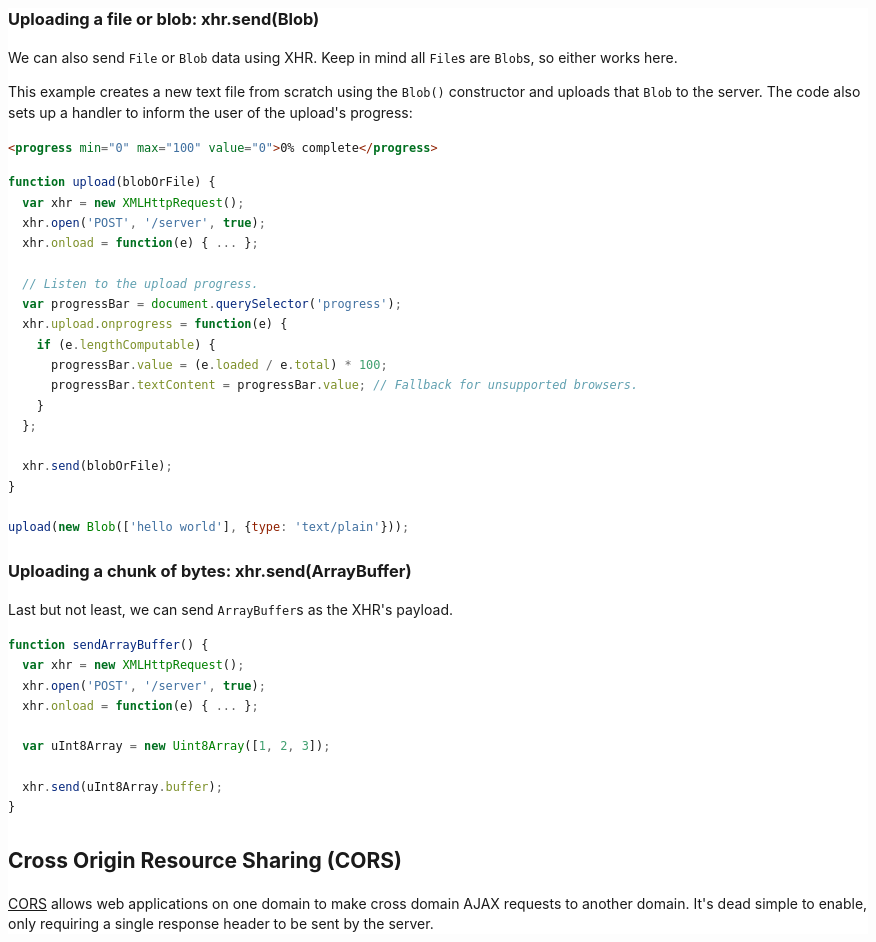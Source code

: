 
### Uploading a file or blob: xhr.send(Blob)

We can also send `File` or `Blob` data using XHR.
Keep in mind all `File`s are `Blob`s, so either works here.

This example creates a new text file from scratch using the `Blob()` constructor
and uploads that `Blob` to the server. The code also sets up a handler
to inform the user of the upload's progress:

```html
<progress min="0" max="100" value="0">0% complete</progress>
```

```js
function upload(blobOrFile) {
  var xhr = new XMLHttpRequest();
  xhr.open('POST', '/server', true);
  xhr.onload = function(e) { ... };

  // Listen to the upload progress.
  var progressBar = document.querySelector('progress');
  xhr.upload.onprogress = function(e) {
    if (e.lengthComputable) {
      progressBar.value = (e.loaded / e.total) * 100;
      progressBar.textContent = progressBar.value; // Fallback for unsupported browsers.
    }
  };

  xhr.send(blobOrFile);
}

upload(new Blob(['hello world'], {type: 'text/plain'}));
```

### Uploading a chunk of bytes: xhr.send(ArrayBuffer)

Last but not least, we can send `ArrayBuffer`s as the XHR's payload.

```js
function sendArrayBuffer() {
  var xhr = new XMLHttpRequest();
  xhr.open('POST', '/server', true);
  xhr.onload = function(e) { ... };

  var uInt8Array = new Uint8Array([1, 2, 3]);

  xhr.send(uInt8Array.buffer);
}
```

## Cross Origin Resource Sharing (CORS)

[CORS](http://dev.w3.org/2006/waf/access-control/) allows web applications
on one domain to make cross domain AJAX requests to another domain.
It's dead simple to enable, only requiring a single response header to be sent by the server.
